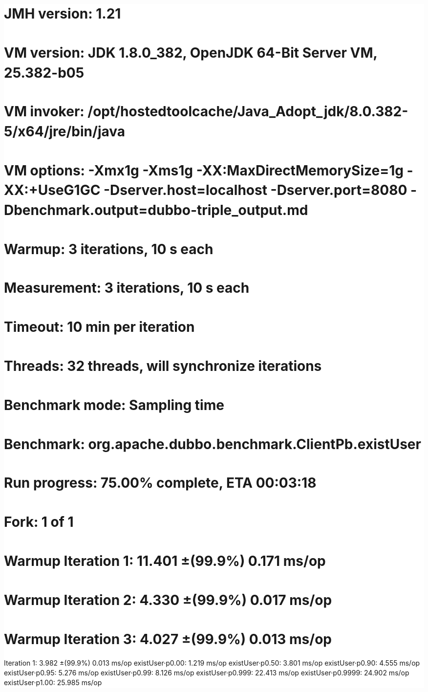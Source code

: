 
# JMH version: 1.21
# VM version: JDK 1.8.0_382, OpenJDK 64-Bit Server VM, 25.382-b05
# VM invoker: /opt/hostedtoolcache/Java_Adopt_jdk/8.0.382-5/x64/jre/bin/java
# VM options: -Xmx1g -Xms1g -XX:MaxDirectMemorySize=1g -XX:+UseG1GC -Dserver.host=localhost -Dserver.port=8080 -Dbenchmark.output=dubbo-triple_output.md
# Warmup: 3 iterations, 10 s each
# Measurement: 3 iterations, 10 s each
# Timeout: 10 min per iteration
# Threads: 32 threads, will synchronize iterations
# Benchmark mode: Sampling time
# Benchmark: org.apache.dubbo.benchmark.ClientPb.existUser

# Run progress: 75.00% complete, ETA 00:03:18
# Fork: 1 of 1
# Warmup Iteration   1: 11.401 ±(99.9%) 0.171 ms/op
# Warmup Iteration   2: 4.330 ±(99.9%) 0.017 ms/op
# Warmup Iteration   3: 4.027 ±(99.9%) 0.013 ms/op
Iteration   1: 3.982 ±(99.9%) 0.013 ms/op
                 existUser·p0.00:   1.219 ms/op
                 existUser·p0.50:   3.801 ms/op
                 existUser·p0.90:   4.555 ms/op
                 existUser·p0.95:   5.276 ms/op
                 existUser·p0.99:   8.126 ms/op
                 existUser·p0.999:  22.413 ms/op
                 existUser·p0.9999: 24.902 ms/op
                 existUser·p1.00:   25.985 ms/op
